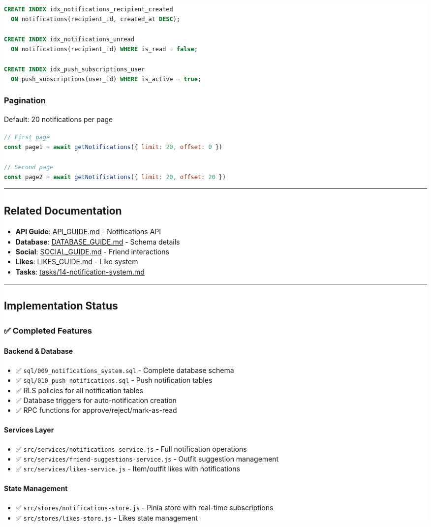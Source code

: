 ```sql
CREATE INDEX idx_notifications_recipient_created 
  ON notifications(recipient_id, created_at DESC);

CREATE INDEX idx_notifications_unread 
  ON notifications(recipient_id) WHERE is_read = false;

CREATE INDEX idx_push_subscriptions_user 
  ON push_subscriptions(user_id) WHERE is_active = true;
```

### Pagination

Default: 20 notifications per page

```javascript
// First page
const page1 = await getNotifications({ limit: 20, offset: 0 })

// Second page
const page2 = await getNotifications({ limit: 20, offset: 20 })
```

---

## Related Documentation

- **API Guide**: [API_GUIDE.md](../API_GUIDE.md#notifications-api) - Notifications API
- **Database**: [DATABASE_GUIDE.md](../DATABASE_GUIDE.md) - Schema details
- **Social**: [SOCIAL_GUIDE.md](./SOCIAL_GUIDE.md) - Friend interactions
- **Likes**: [LIKES_GUIDE.md](./LIKES_GUIDE.md) - Like system
- **Tasks**: [tasks/14-notification-system.md](../tasks/14-notification-system.md)

---

## Implementation Status

### ✅ Completed Features

#### Backend & Database
- ✅ `sql/009_notifications_system.sql` - Complete database schema
- ✅ `sql/010_push_notifications.sql` - Push notification tables
- ✅ RLS policies for all notification tables
- ✅ Database triggers for auto-notification creation
- ✅ RPC functions for approve/reject/mark-as-read

#### Services Layer
- ✅ `src/services/notifications-service.js` - Full notification operations
- ✅ `src/services/friend-suggestions-service.js` - Outfit suggestion management
- ✅ `src/services/likes-service.js` - Item/outfit likes with notifications

#### State Management
- ✅ `src/stores/notifications-store.js` - Pinia store with real-time subscriptions
- ✅ `src/stores/likes-store.js` - Likes state management
